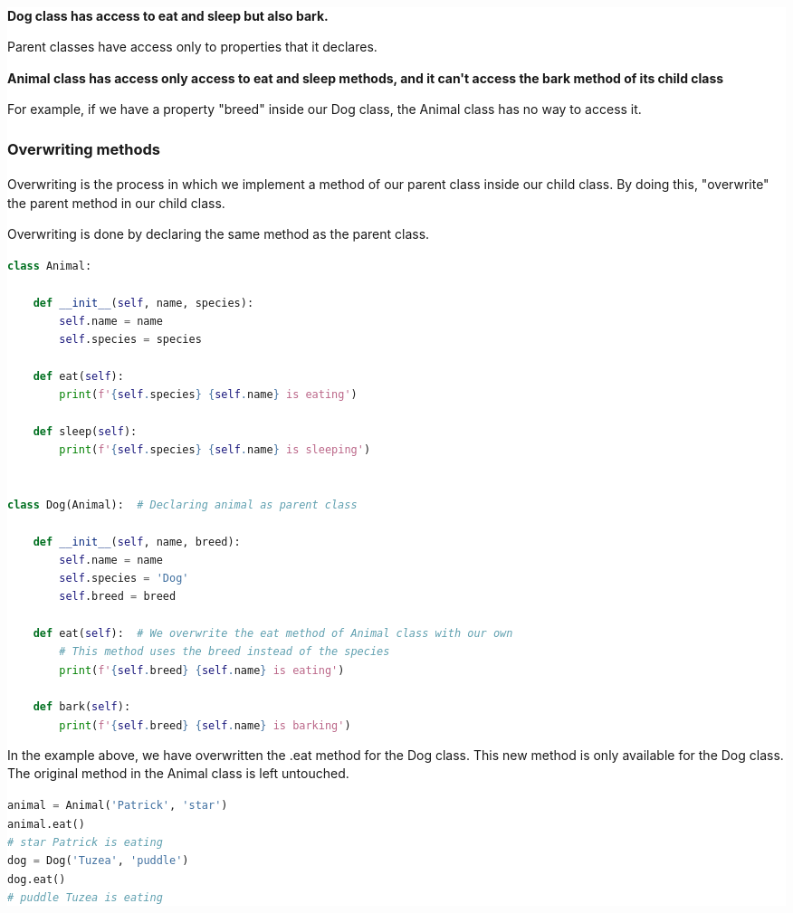 **Dog class has access to eat and sleep but also bark.**

Parent classes have access only to properties that it declares.

**Animal class has access only access to eat and sleep methods, and it can't access the bark method of its child class**

For example, if we have a property "breed" inside our Dog class, the Animal class has no way to access it.

### Overwriting methods

Overwriting is the process in which we implement a method of our parent class inside our child class. By doing this,
"overwrite" the parent method in our child class.

Overwriting is done by declaring the same method as the parent class.

```python
class Animal:

    def __init__(self, name, species):
        self.name = name
        self.species = species

    def eat(self):
        print(f'{self.species} {self.name} is eating')

    def sleep(self):
        print(f'{self.species} {self.name} is sleeping')


class Dog(Animal):  # Declaring animal as parent class

    def __init__(self, name, breed):
        self.name = name
        self.species = 'Dog'
        self.breed = breed

    def eat(self):  # We overwrite the eat method of Animal class with our own
        # This method uses the breed instead of the species 
        print(f'{self.breed} {self.name} is eating')

    def bark(self):
        print(f'{self.breed} {self.name} is barking')
```

In the example above, we have overwritten the .eat method for the Dog class. This new method is only available for the
Dog class. The original method in the Animal class is left untouched.

```python
animal = Animal('Patrick', 'star')
animal.eat()
# star Patrick is eating
dog = Dog('Tuzea', 'puddle')
dog.eat()
# puddle Tuzea is eating
```
